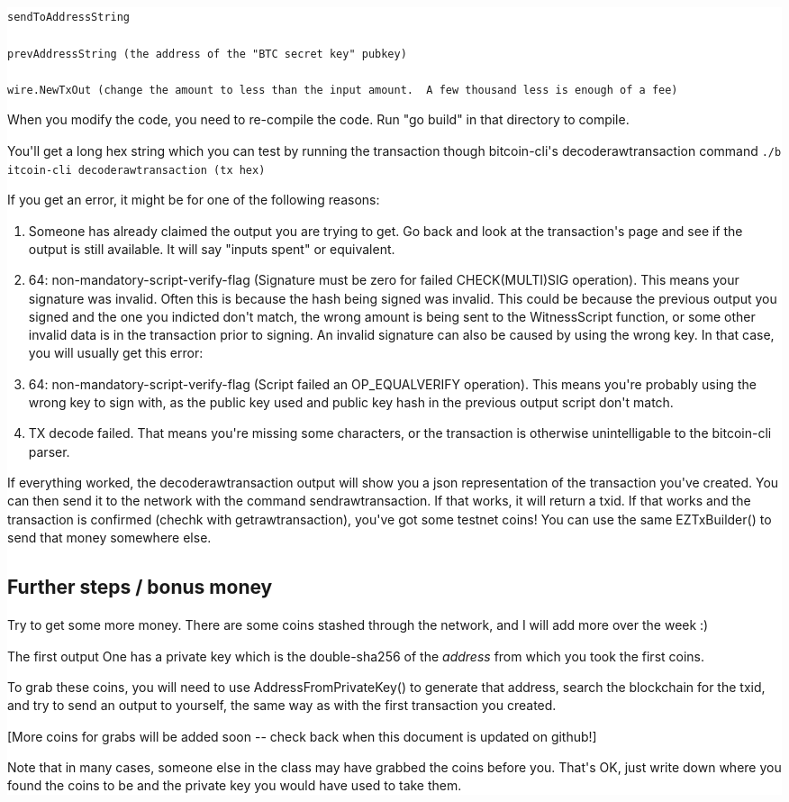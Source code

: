 	sendToAddressString

	prevAddressString (the address of the "BTC secret key" pubkey)

	wire.NewTxOut (change the amount to less than the input amount.  A few thousand less is enough of a fee)


When you modify the code, you need to re-compile the code.  Run "go build" in that directory to compile.

You'll get a long hex string which you can test by running the transaction though bitcoin-cli's decoderawtransaction command `./bitcoin-cli decoderawtransaction (tx hex)`

If you get an error, it might be for one of the following reasons:

1.  Someone has already claimed the output you are trying to get.  Go back and look at the transaction's page and see if the output is still available.  It will say "inputs spent" or equivalent.	

2.  64: non-mandatory-script-verify-flag (Signature must be zero for
failed CHECK(MULTI)SIG operation).  This means your signature was
invalid.  Often this is because the hash being signed was invalid.
This could be because the previous output you signed and the one you
indicted don't match, the wrong amount is being sent to the
WitnessScript function, or some other invalid data is in the
transaction prior to signing.  An invalid signature can also be caused
by using the wrong key.  In that case, you will usually get this
error:

3.  64: non-mandatory-script-verify-flag (Script failed an OP_EQUALVERIFY operation).  This means you're probably using the wrong key to sign with, as the public key used and public key hash in the previous output script don't match.

4.  TX decode failed.  That means you're missing some characters, or the transaction is otherwise unintelligable to the bitcoin-cli parser.

If everything worked, the decoderawtransaction output will show you a json representation of the transaction you've created.  You can then send it to the network with the command sendrawtransaction.  If that works, it will return a txid. If that works and the transaction is confirmed (chechk with getrawtransaction), you've got some testnet coins!  You can use the same EZTxBuilder() to send that money somewhere else.


## Further steps / bonus money

Try to get some more money.  There are some coins stashed through the network, and I will add more over the week :)

The first output One has a private key which is the double-sha256 of the *address* from which you took the first coins.  

To grab these coins, you will need to use AddressFromPrivateKey() to generate that address, search the blockchain for the txid, and try to send an output to yourself, the same way as with the first transaction you created.

[More coins for grabs will be added soon -- check back when this document is updated on github!]

Note that in many cases, someone else in the class may have grabbed the coins before you.  That's OK, just write down where you found the coins to be and the private key you would have used to take them.
